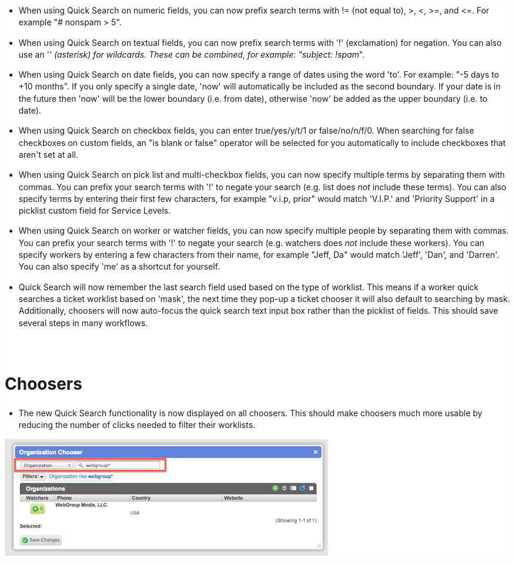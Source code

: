 * When using Quick Search on numeric fields, you can now prefix search terms with != (not equal to), >, <, >=, and <=.  For example "# nonspam > 5".

* When using Quick Search on textual fields, you can now prefix search terms with '!' (exclamation) for negation.  You can also use an '*' (asterisk) for wildcards.  These can be combined, for example: "subject: !spam*".

* When using Quick Search on date fields, you can now specify a range of dates using the word 'to'.  For example: "-5 days to +10 months".  If you only specify a single date, 'now' will automatically be included as the second boundary.  If your date is in the future then 'now' will be the lower boundary (i.e. from date), otherwise 'now' be added as the upper boundary (i.e. to date).

* When using Quick Search on checkbox fields, you can enter true/yes/y/t/1 or false/no/n/f/0.  When searching for false checkboxes on custom fields, an "is blank or false" operator will be selected for you automatically to include checkboxes that aren't set at all.

* When using Quick Search on pick list and multi-checkbox fields, you can now specify multiple terms by separating them with commas.  You can prefix your search terms with '!' to negate your search (e.g. list does *not* include these terms).  You can also specify terms by entering their first few characters, for example "v.i.p, prior" would match 'V.I.P.' and 'Priority Support' in a picklist custom field for Service Levels.

* When using Quick Search on worker or watcher fields, you can now specify multiple people by separating them with commas.  You can prefix your search terms with '!' to negate your search (e.g. watchers does *not* include these workers).  You can specify workers by entering a few characters from their name, for example "Jeff, Da" would match 'Jeff', 'Dan', and 'Darren'.  You can also specify 'me' as a shortcut for yourself.

* Quick Search will now remember the last search field used based on the type of worklist.  This means if a worker quick searches a ticket worklist based on 'mask', the next time they pop-up a ticket chooser it will also default to searching by mask.  Additionally, choosers will now auto-focus the quick search text input box rather than the picklist of fields.  This should save several steps in many workflows.

<br clear="all">

# Choosers

* The new Quick Search functionality is now displayed on all choosers.  This should make choosers much more usable by reducing the number of clicks needed to filter their worklists.

<div class="cerb-screenshot">
<img src="/assets/images/releases/6.0/600_choosers_quicksearch.png" class="screenshot">
</div>
